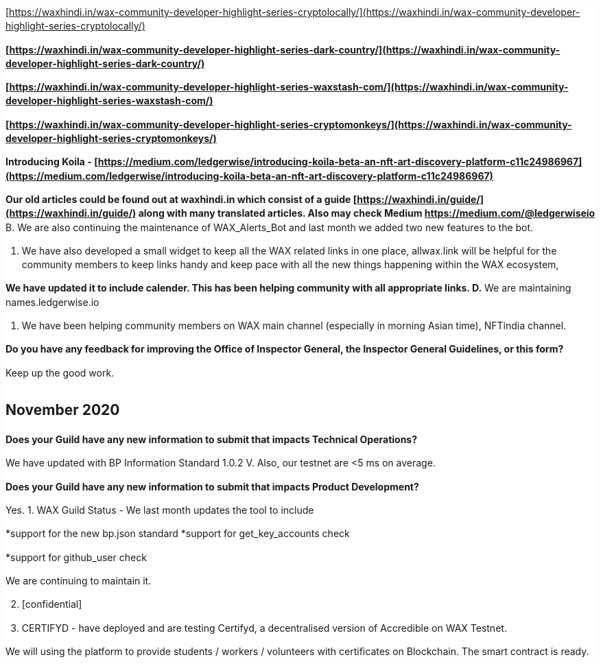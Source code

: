 [https://waxhindi.in/wax-community-developer-highlight-series-cryptolocally/](https://waxhindi.in/wax-community-developer-highlight-series-cryptolocally/)

**[https://waxhindi.in/wax-community-developer-highlight-series-dark-country/](https://waxhindi.in/wax-community-developer-highlight-series-dark-country/)**

**[https://waxhindi.in/wax-community-developer-highlight-series-waxstash-com/](https://waxhindi.in/wax-community-developer-highlight-series-waxstash-com/)**

**[https://waxhindi.in/wax-community-developer-highlight-series-cryptomonkeys/](https://waxhindi.in/wax-community-developer-highlight-series-cryptomonkeys/)**

**Introducing Koila - [https://medium.com/ledgerwise/introducing-koila-beta-an-nft-art-discovery-platform-c11c24986967](https://medium.com/ledgerwise/introducing-koila-beta-an-nft-art-discovery-platform-c11c24986967)**

**Our old articles could be found out at waxhindi.in which consist of a guide [https://waxhindi.in/guide/](https://waxhindi.in/guide/) along with many translated articles. Also may check Medium https://medium.com/@ledgerwiseio**  B. We are also continuing the maintenance of WAX_Alerts_Bot and last month we added two new features to the bot.

1. We have also developed a small widget to keep all the WAX related links in one place, allwax.link will be helpful for the community members to keep links handy and keep pace with all the new things happening within the WAX ecosystem,

**We have updated it to include calender. This has been helping community with all appropriate links.   D.** We are maintaining names.ledgerwise.io

1. We have been helping community members on WAX main channel (especially in morning Asian time), NFTindia channel.

**Do you have any feedback for improving the Office of Inspector General, the Inspector General Guidelines, or this form?**

Keep up the good work.

## November 2020

**Does your Guild have any new information to submit that impacts Technical Operations?**

We have updated with BP Information Standard 1.0.2 V. Also, our testnet are <5 ms on average.

**Does your Guild have any new information to submit that impacts Product Development?**

Yes. 1. WAX Guild Status - We last month updates the tool to include

*support for the new bp.json standard  *support for get_key_accounts check

*support for github_user check

We are continuing to maintain it.

2. [confidential]

3. CERTIFYD - have deployed and are testing Certifyd, a decentralised version of Accredible on WAX Testnet.

We will using the platform to provide students / workers / volunteers with certificates on Blockchain. The smart contract is ready.
